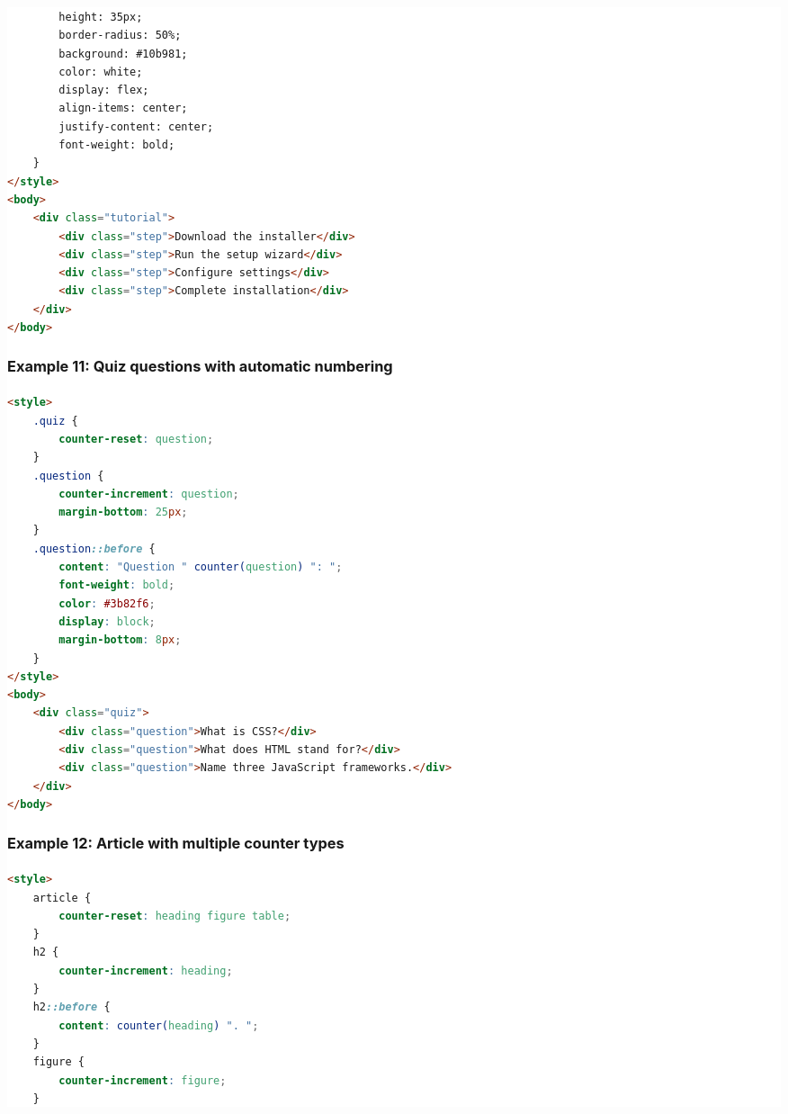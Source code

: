 ```html
        height: 35px;
        border-radius: 50%;
        background: #10b981;
        color: white;
        display: flex;
        align-items: center;
        justify-content: center;
        font-weight: bold;
    }
</style>
<body>
    <div class="tutorial">
        <div class="step">Download the installer</div>
        <div class="step">Run the setup wizard</div>
        <div class="step">Configure settings</div>
        <div class="step">Complete installation</div>
    </div>
</body>
```

### Example 11: Quiz questions with automatic numbering

```html
<style>
    .quiz {
        counter-reset: question;
    }
    .question {
        counter-increment: question;
        margin-bottom: 25px;
    }
    .question::before {
        content: "Question " counter(question) ": ";
        font-weight: bold;
        color: #3b82f6;
        display: block;
        margin-bottom: 8px;
    }
</style>
<body>
    <div class="quiz">
        <div class="question">What is CSS?</div>
        <div class="question">What does HTML stand for?</div>
        <div class="question">Name three JavaScript frameworks.</div>
    </div>
</body>
```

### Example 12: Article with multiple counter types

```html
<style>
    article {
        counter-reset: heading figure table;
    }
    h2 {
        counter-increment: heading;
    }
    h2::before {
        content: counter(heading) ". ";
    }
    figure {
        counter-increment: figure;
    }
```